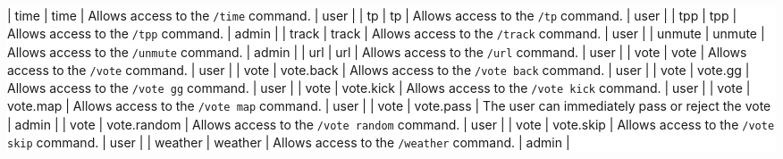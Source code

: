 | time      | time            | Allows access to the ``/time`` command.                                      | user          |
| tp        | tp              | Allows access to the ``/tp`` command.                                        | user          |
| tpp       | tpp             | Allows access to the ``/tpp`` command.                                       | admin         |
| track     | track           | Allows access to the ``/track`` command.                                     | user          |
| unmute    | unmute          | Allows access to the ``/unmute`` command.                                    | admin         |
| url       | url             | Allows access to the ``/url`` command.                                       | user          |
| vote      | vote            | Allows access to the ``/vote`` command.                                      | user          |
| vote      | vote.back       | Allows access to the ``/vote back`` command.                                 | user          |
| vote      | vote.gg         | Allows access to the ``/vote gg`` command.                                   | user          |
| vote      | vote.kick       | Allows access to the ``/vote kick`` command.                                 | user          |
| vote      | vote.map        | Allows access to the ``/vote map`` command.                                  | user          |
| vote      | vote.pass       | The user can immediately pass or reject the vote                             | admin         |
| vote      | vote.random     | Allows access to the ``/vote random`` command.                               | user          |
| vote      | vote.skip       | Allows access to the ``/vote skip`` command.                                 | user          |
| weather   | weather         | Allows access to the ``/weather`` command.                                   | admin         |


